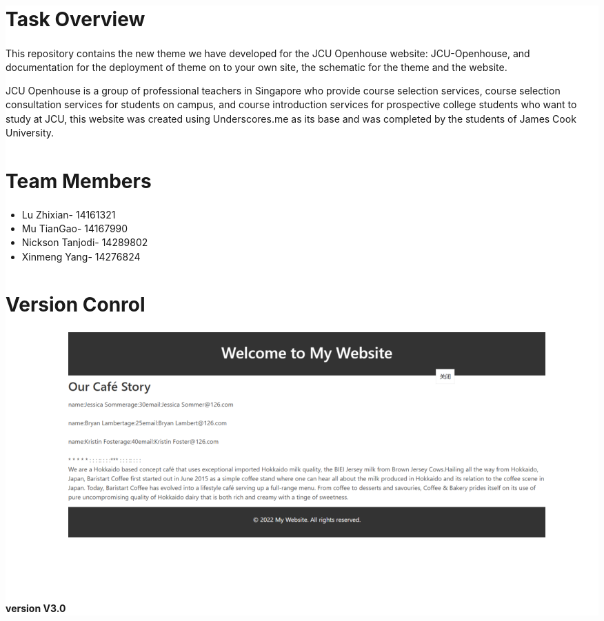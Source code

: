 # Task Overview
This repository contains the new theme we have developed for the JCU Openhouse website: JCU-Openhouse, and documentation for the deployment of theme on to your own site, the schematic for the theme and the website.

JCU Openhouse is a group of professional teachers in Singapore who provide course selection services, course selection consultation services for students on campus, and course introduction services for prospective college students who want to study at JCU, this website was created using Underscores.me as its base and was completed by the students of James Cook University.

# Team Members
- Lu Zhixian- 14161321
- Mu TianGao- 14167990
- Nickson Tanjodi- 14289802
- Xinmeng Yang- 14276824

# Version Conrol
**version V3.0**
![version1](V1.png)